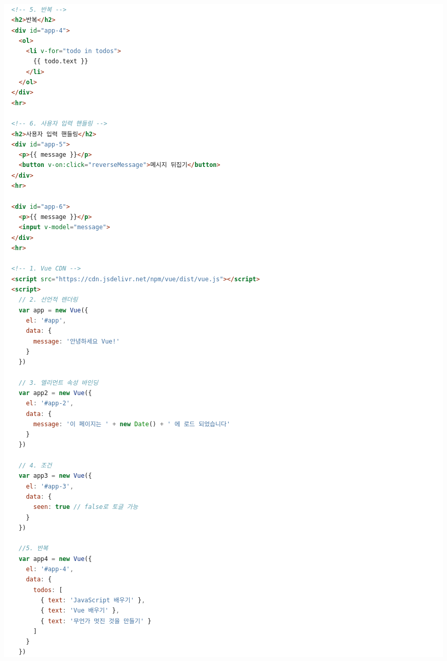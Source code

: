    ```html
     <!-- 5. 반복 -->
     <h2>반복</h2>
     <div id="app-4">
       <ol>
         <li v-for="todo in todos">
           {{ todo.text }}
         </li>
       </ol>
     </div>
     <hr>
   
     <!-- 6. 사용자 입력 핸들링 -->
     <h2>사용자 입력 핸들링</h2>
     <div id="app-5">
       <p>{{ message }}</p>
       <button v-on:click="reverseMessage">메시지 뒤집기</button>
     </div>
     <hr>
   
     <div id="app-6">
       <p>{{ message }}</p>
       <input v-model="message">
     </div>
     <hr>
   
     <!-- 1. Vue CDN -->
     <script src="https://cdn.jsdelivr.net/npm/vue/dist/vue.js"></script>
     <script>
       // 2. 선언적 렌더링
       var app = new Vue({
         el: '#app',
         data: {
           message: '안녕하세요 Vue!'
         }
       })
   
       // 3. 엘리먼트 속성 바인딩
       var app2 = new Vue({
         el: '#app-2',
         data: {
           message: '이 페이지는 ' + new Date() + ' 에 로드 되었습니다'
         }
       })
   
       // 4. 조건
       var app3 = new Vue({
         el: '#app-3',
         data: {
           seen: true // false로 토글 가능
         }
       })
   
       //5. 반복
       var app4 = new Vue({
         el: '#app-4',
         data: {
           todos: [
             { text: 'JavaScript 배우기' },
             { text: 'Vue 배우기' },
             { text: '무언가 멋진 것을 만들기' }
           ]
         }
       })
   ```